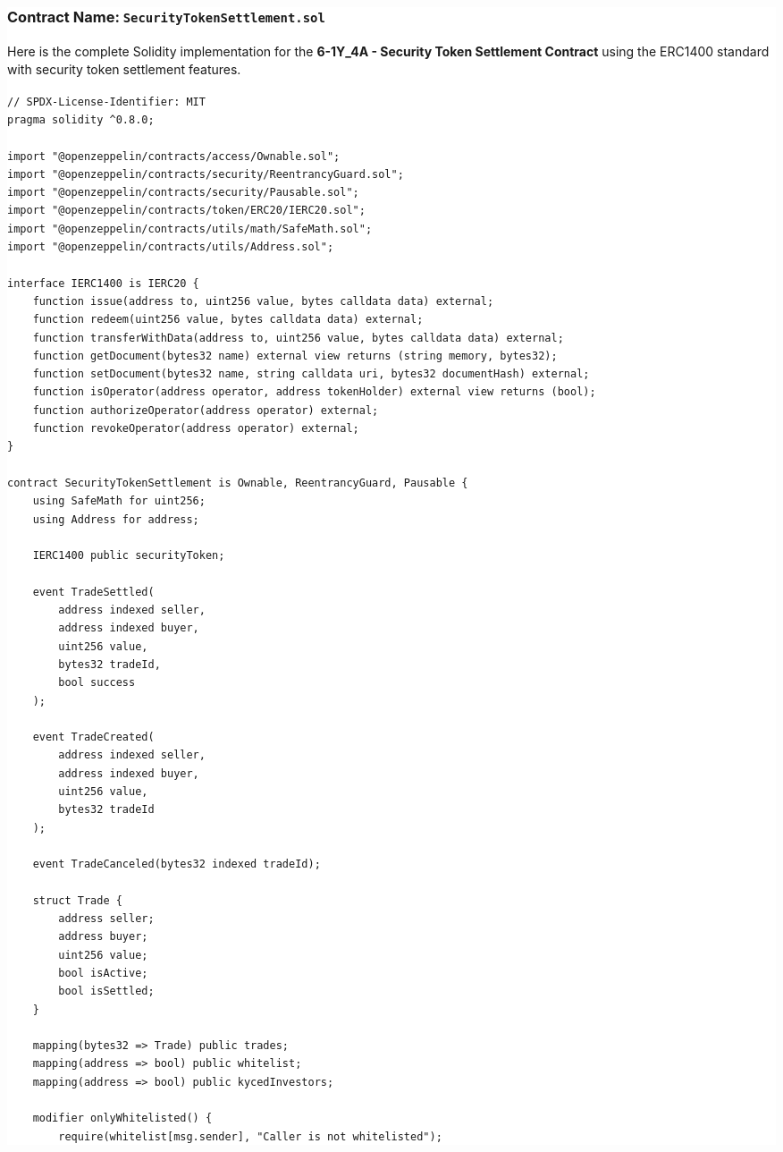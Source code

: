 ### Contract Name: `SecurityTokenSettlement.sol`

Here is the complete Solidity implementation for the **6-1Y_4A - Security Token Settlement Contract** using the ERC1400 standard with security token settlement features.

```solidity
// SPDX-License-Identifier: MIT
pragma solidity ^0.8.0;

import "@openzeppelin/contracts/access/Ownable.sol";
import "@openzeppelin/contracts/security/ReentrancyGuard.sol";
import "@openzeppelin/contracts/security/Pausable.sol";
import "@openzeppelin/contracts/token/ERC20/IERC20.sol";
import "@openzeppelin/contracts/utils/math/SafeMath.sol";
import "@openzeppelin/contracts/utils/Address.sol";

interface IERC1400 is IERC20 {
    function issue(address to, uint256 value, bytes calldata data) external;
    function redeem(uint256 value, bytes calldata data) external;
    function transferWithData(address to, uint256 value, bytes calldata data) external;
    function getDocument(bytes32 name) external view returns (string memory, bytes32);
    function setDocument(bytes32 name, string calldata uri, bytes32 documentHash) external;
    function isOperator(address operator, address tokenHolder) external view returns (bool);
    function authorizeOperator(address operator) external;
    function revokeOperator(address operator) external;
}

contract SecurityTokenSettlement is Ownable, ReentrancyGuard, Pausable {
    using SafeMath for uint256;
    using Address for address;

    IERC1400 public securityToken;

    event TradeSettled(
        address indexed seller,
        address indexed buyer,
        uint256 value,
        bytes32 tradeId,
        bool success
    );

    event TradeCreated(
        address indexed seller,
        address indexed buyer,
        uint256 value,
        bytes32 tradeId
    );

    event TradeCanceled(bytes32 indexed tradeId);

    struct Trade {
        address seller;
        address buyer;
        uint256 value;
        bool isActive;
        bool isSettled;
    }

    mapping(bytes32 => Trade) public trades;
    mapping(address => bool) public whitelist;
    mapping(address => bool) public kycedInvestors;

    modifier onlyWhitelisted() {
        require(whitelist[msg.sender], "Caller is not whitelisted");
```